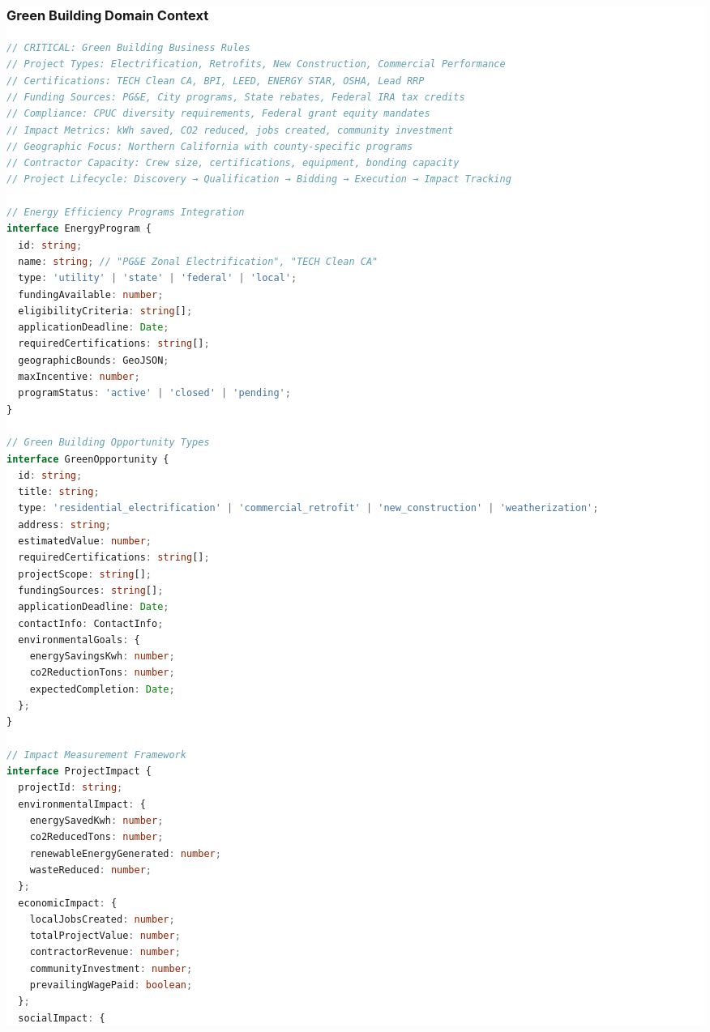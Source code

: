 ### Green Building Domain Context
```typescript
// CRITICAL: Green Building Business Rules
// Project Types: Electrification, Retrofits, New Construction, Commercial Performance
// Certifications: TECH Clean CA, BPI, LEED, ENERGY STAR, OSHA, Lead RRP
// Funding Sources: PG&E, City programs, State rebates, Federal IRA tax credits
// Compliance: CPUC diversity requirements, Federal grant equity mandates
// Impact Metrics: kWh saved, CO2 reduced, jobs created, community investment
// Geographic Focus: Northern California with county-specific programs
// Contractor Capacity: Crew size, certifications, equipment, bonding capacity
// Project Lifecycle: Discovery → Qualification → Bidding → Execution → Impact Tracking

// Energy Efficiency Programs Integration
interface EnergyProgram {
  id: string;
  name: string; // "PG&E Zonal Electrification", "TECH Clean CA"
  type: 'utility' | 'state' | 'federal' | 'local';
  fundingAvailable: number;
  eligibilityCriteria: string[];
  applicationDeadline: Date;
  requiredCertifications: string[];
  geographicBounds: GeoJSON;
  maxIncentive: number;
  programStatus: 'active' | 'closed' | 'pending';
}

// Green Building Opportunity Types
interface GreenOpportunity {
  id: string;
  title: string;
  type: 'residential_electrification' | 'commercial_retrofit' | 'new_construction' | 'weatherization';
  address: string;
  estimatedValue: number;
  requiredCertifications: string[];
  projectScope: string[];
  fundingSources: string[];
  applicationDeadline: Date;
  contactInfo: ContactInfo;
  environmentalGoals: {
    energySavingsKwh: number;
    co2ReductionTons: number;
    expectedCompletion: Date;
  };
}

// Impact Measurement Framework
interface ProjectImpact {
  projectId: string;
  environmentalImpact: {
    energySavedKwh: number;
    co2ReducedTons: number;
    renewableEnergyGenerated: number;
    wasteReduced: number;
  };
  economicImpact: {
    localJobsCreated: number;
    totalProjectValue: number;
    contractorRevenue: number;
    communityInvestment: number;
    prevailingWagePaid: boolean;
  };
  socialImpact: {
```